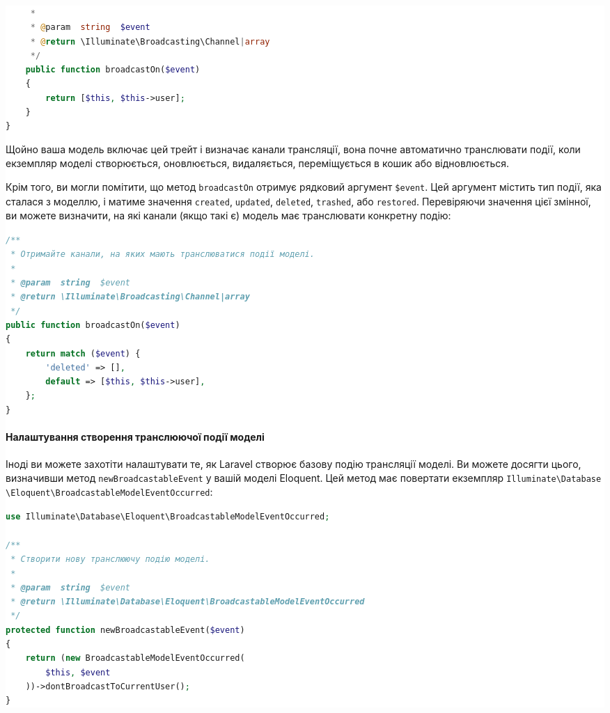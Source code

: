 ```php
     *
     * @param  string  $event
     * @return \Illuminate\Broadcasting\Channel|array
     */
    public function broadcastOn($event)
    {
        return [$this, $this->user];
    }
}
```

Щойно ваша модель включає цей трейт і визначає канали трансляції, вона почне автоматично транслювати події, коли екземпляр моделі створюється, оновлюється, видаляється, переміщується в кошик або відновлюється.

Крім того, ви могли помітити, що метод `broadcastOn` отримує рядковий аргумент `$event`. Цей аргумент містить тип події, яка сталася з моделлю, і матиме значення `created`, `updated`, `deleted`, `trashed`, або `restored`. Перевіряючи значення цієї змінної, ви можете визначити, на які канали (якщо такі є) модель має транслювати конкретну подію:

```php
/**
 * Отримайте канали, на яких мають транслюватися події моделі.
 *
 * @param  string  $event
 * @return \Illuminate\Broadcasting\Channel|array
 */
public function broadcastOn($event)
{
    return match ($event) {
        'deleted' => [],
        default => [$this, $this->user],
    };
}
```

<a name="customizing-model-broadcasting-event-creation"></a>

#### Налаштування створення транслюючої події моделі

Іноді ви можете захотіти налаштувати те, як Laravel створює базову подію трансляції моделі. Ви можете досягти цього, визначивши метод `newBroadcastableEvent` у вашій моделі Eloquent. Цей метод має повертати екземпляр `Illuminate\Database\Eloquent\BroadcastableModelEventOccurred`:

```php
use Illuminate\Database\Eloquent\BroadcastableModelEventOccurred;

/**
 * Створити нову транслюючу подію моделі.
 *
 * @param  string  $event
 * @return \Illuminate\Database\Eloquent\BroadcastableModelEventOccurred
 */
protected function newBroadcastableEvent($event)
{
    return (new BroadcastableModelEventOccurred(
        $this, $event
    ))->dontBroadcastToCurrentUser();
}
```
